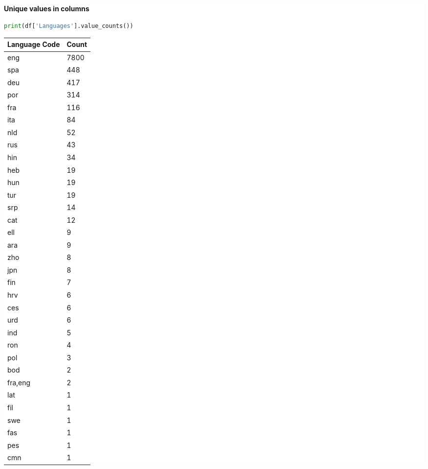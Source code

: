 **Unique values in columns** 
```python
print(df['Languages'].value_counts())
```
| Language Code | Count |
|---------------|-------|
| eng           | 7800  |
| spa           | 448   |
| deu           | 417   |
| por           | 314   |
| fra           | 116   |
| ita           | 84    |
| nld           | 52    |
| rus           | 43    |
| hin           | 34    |
| heb           | 19    |
| hun           | 19    |
| tur           | 19    |
| srp           | 14    |
| cat           | 12    |
| ell           | 9     |
| ara           | 9     |
| zho           | 8     |
| jpn           | 8     |
| fin           | 7     |
| hrv           | 6     |
| ces           | 6     |
| urd           | 6     |
| ind           | 5     |
| ron           | 4     |
| pol           | 3     |
| bod           | 2     |
| fra,eng       | 2     |
| lat           | 1     |
| fil           | 1     |
| swe           | 1     |
| fas           | 1     |
| pes           | 1     |
| cmn           | 1     |
